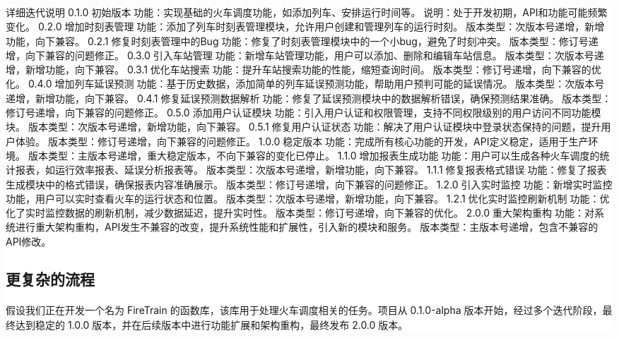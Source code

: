 详细迭代说明
0.1.0 初始版本
功能：实现基础的火车调度功能，如添加列车、安排运行时间等。
说明：处于开发初期，API和功能可能频繁变化。
0.2.0 增加时刻表管理
功能：添加了列车时刻表管理模块，允许用户创建和管理列车的运行时刻。
版本类型：次版本号递增，新增功能，向下兼容。
0.2.1 修复时刻表管理中的Bug
功能：修复了时刻表管理模块中的一个小bug，避免了时刻冲突。
版本类型：修订号递增，向下兼容的问题修正。
0.3.0 引入车站管理
功能：新增车站管理功能，用户可以添加、删除和编辑车站信息。
版本类型：次版本号递增，新增功能，向下兼容。
0.3.1 优化车站搜索
功能：提升车站搜索功能的性能，缩短查询时间。
版本类型：修订号递增，向下兼容的优化。
0.4.0 增加列车延误预测
功能：基于历史数据，添加简单的列车延误预测功能，帮助用户预判可能的延误情况。
版本类型：次版本号递增，新增功能，向下兼容。
0.4.1 修复延误预测数据解析
功能：修复了延误预测模块中的数据解析错误，确保预测结果准确。
版本类型：修订号递增，向下兼容的问题修正。
0.5.0 添加用户认证模块
功能：引入用户认证和权限管理，支持不同权限级别的用户访问不同功能模块。
版本类型：次版本号递增，新增功能，向下兼容。
0.5.1 修复用户认证状态
功能：解决了用户认证模块中登录状态保持的问题，提升用户体验。
版本类型：修订号递增，向下兼容的问题修正。
1.0.0 稳定版本
功能：完成所有核心功能的开发，API定义稳定，适用于生产环境。
版本类型：主版本号递增，重大稳定版本，不向下兼容的变化已停止。
1.1.0 增加报表生成功能
功能：用户可以生成各种火车调度的统计报表，如运行效率报表、延误分析报表等。
版本类型：次版本号递增，新增功能，向下兼容。
1.1.1 修复报表格式错误
功能：修复了报表生成模块中的格式错误，确保报表内容准确展示。
版本类型：修订号递增，向下兼容的问题修正。
1.2.0 引入实时监控
功能：新增实时监控功能，用户可以实时查看火车的运行状态和位置。
版本类型：次版本号递增，新增功能，向下兼容。
1.2.1 优化实时监控刷新机制
功能：优化了实时监控数据的刷新机制，减少数据延迟，提升实时性。
版本类型：修订号递增，向下兼容的优化。
2.0.0 重大架构重构
功能：对系统进行重大架构重构，API发生不兼容的改变，提升系统性能和扩展性，引入新的模块和服务。
版本类型：主版本号递增，包含不兼容的API修改。

## 更复杂的流程

假设我们正在开发一个名为 FireTrain 的函数库，该库用于处理火车调度相关的任务。项目从 0.1.0-alpha 版本开始，经过多个迭代阶段，最终达到稳定的 1.0.0 版本，并在后续版本中进行功能扩展和架构重构，最终发布 2.0.0 版本。
